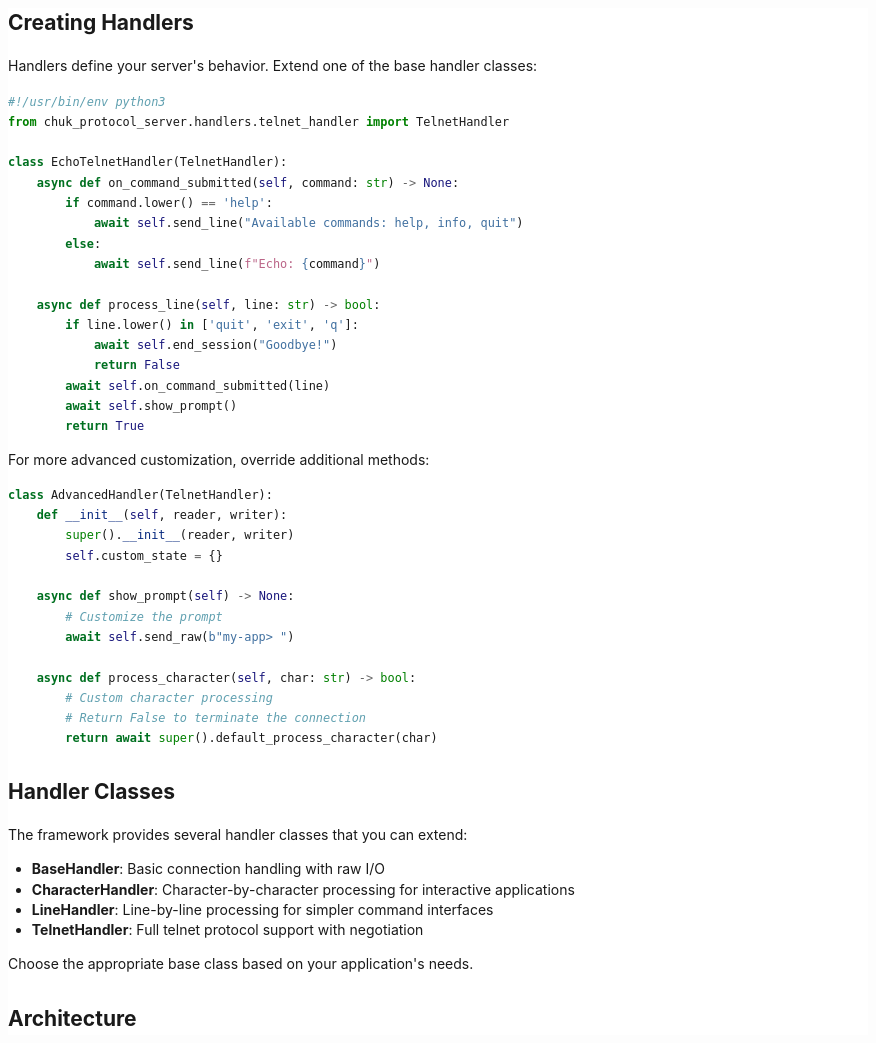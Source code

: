 ## Creating Handlers

Handlers define your server's behavior. Extend one of the base handler classes:

```python
#!/usr/bin/env python3
from chuk_protocol_server.handlers.telnet_handler import TelnetHandler

class EchoTelnetHandler(TelnetHandler):
    async def on_command_submitted(self, command: str) -> None:
        if command.lower() == 'help':
            await self.send_line("Available commands: help, info, quit")
        else:
            await self.send_line(f"Echo: {command}")

    async def process_line(self, line: str) -> bool:
        if line.lower() in ['quit', 'exit', 'q']:
            await self.end_session("Goodbye!")
            return False
        await self.on_command_submitted(line)
        await self.show_prompt()
        return True
```

For more advanced customization, override additional methods:

```python
class AdvancedHandler(TelnetHandler):
    def __init__(self, reader, writer):
        super().__init__(reader, writer)
        self.custom_state = {}

    async def show_prompt(self) -> None:
        # Customize the prompt
        await self.send_raw(b"my-app> ")

    async def process_character(self, char: str) -> bool:
        # Custom character processing
        # Return False to terminate the connection
        return await super().default_process_character(char)
```

## Handler Classes

The framework provides several handler classes that you can extend:

- **BaseHandler**: Basic connection handling with raw I/O
- **CharacterHandler**: Character-by-character processing for interactive applications
- **LineHandler**: Line-by-line processing for simpler command interfaces
- **TelnetHandler**: Full telnet protocol support with negotiation

Choose the appropriate base class based on your application's needs.

## Architecture
